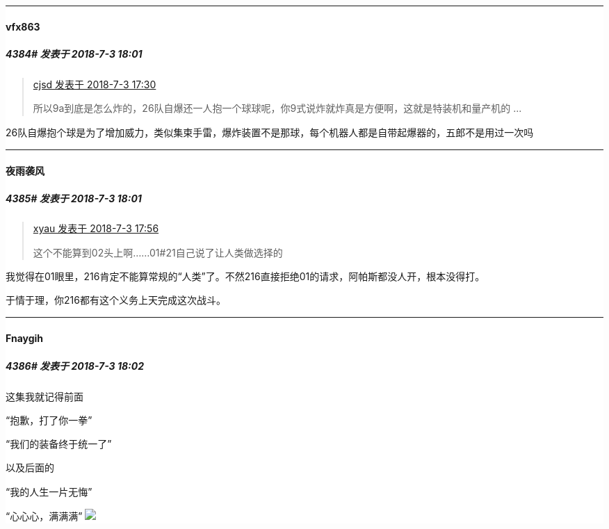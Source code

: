 





-----

####  vfx863  
##### 4384#       发表于 2018-7-3 18:01



<blockquote><a href="httphttps://bbs.saraba1st.com/2b/forum.php?mod=redirect&amp;goto=findpost&amp;pid=40204624&amp;ptid=1719892" target="_blank">cjsd 发表于 2018-7-3 17:30</a>

所以9a到底是怎么炸的，26队自爆还一人抱一个球球呢，你9式说炸就炸真是方便啊，这就是特装机和量产机的 ...</blockquote>
26队自爆抱个球是为了增加威力，类似集束手雷，爆炸装置不是那球，每个机器人都是自带起爆器的，五郎不是用过一次吗







-----

####  夜雨袭风  
##### 4385#       发表于 2018-7-3 18:01



<blockquote><a href="httphttps://bbs.saraba1st.com/2b/forum.php?mod=redirect&amp;goto=findpost&amp;pid=40204946&amp;ptid=1719892" target="_blank">xyau 发表于 2018-7-3 17:56</a>

这个不能算到02头上啊……01#21自己说了让人类做选择的</blockquote>
我觉得在01眼里，216肯定不能算常规的“人类”了。不然216直接拒绝01的请求，阿帕斯都没人开，根本没得打。

于情于理，你216都有这个义务上天完成这次战斗。







-----

####  Fnaygih  
##### 4386#       发表于 2018-7-3 18:02




这集我就记得前面

“抱歉，打了你一拳”

“我们的装备终于统一了”

以及后面的

“我的人生一片无悔”

“心心心，满满满”
<img src="https://static.saraba1st.com/image/smiley/face2017/034.png" referrerpolicy="no-referrer">
